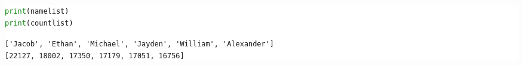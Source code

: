 ```python
print(namelist)
print(countlist)
```

    ['Jacob', 'Ethan', 'Michael', 'Jayden', 'William', 'Alexander']
    [22127, 18002, 17350, 17179, 17051, 16756]

